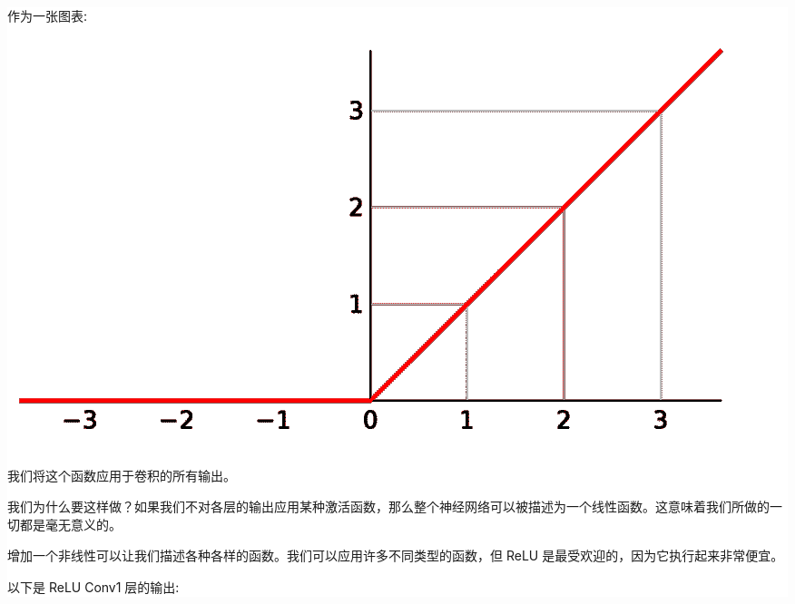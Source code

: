 作为一张图表:

![JhWsW6xuVqhqPP-sZxcjYQaxQtBvAo8C9QPZ](img/5221a6f3f00711890179e2ee364e71af.png)

我们将这个函数应用于卷积的所有输出。

我们为什么要这样做？如果我们不对各层的输出应用某种激活函数，那么整个神经网络可以被描述为一个线性函数。这意味着我们所做的一切都是毫无意义的。

增加一个非线性可以让我们描述各种各样的函数。我们可以应用许多不同类型的函数，但 ReLU 是最受欢迎的，因为它执行起来非常便宜。

以下是 ReLU Conv1 层的输出:
